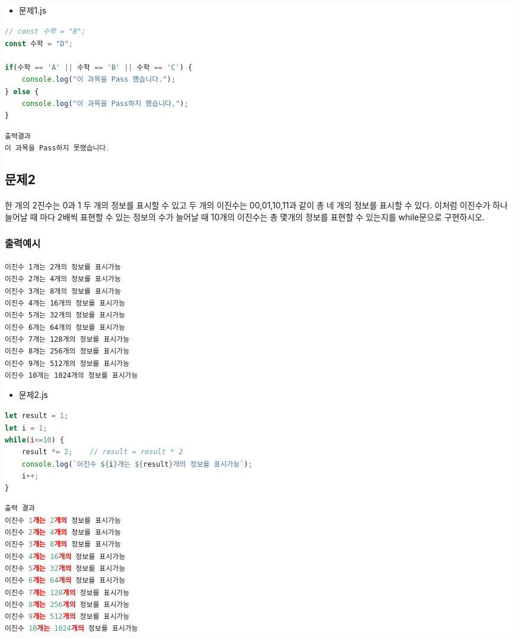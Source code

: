 - 문제1.js

```jsx
// const 수학 = "B";
const 수학 = "D";

if(수학 == 'A' || 수학 == 'B' || 수학 == 'C') {
    console.log("이 과목을 Pass 했습니다.");
} else {
    console.log("이 과목을 Pass하지 했습니다.");
}
```

```jsx
출력결과
이 과목을 Pass하지 못했습니다.
```

## 문제2

한 개의 2진수는 0과 1 두 개의 정보를 표시할 수 있고 두 개의 이진수는 00,01,10,11과 같이 총 네 개의 정보를 표시할 수 있다. 이처럼 이진수가 하나 늘어날 때 마다 2배씩 표현할 수 있는 정보의 수가 늘어날 때 10개의 이진수는 총 몇개의 정보를 표현할 수 있는지를 while문으로 구현하시오.

### 출력예시

```markdown
이진수 1개는 2개의 정보를 표시가능
이진수 2개는 4개의 정보를 표시가능
이진수 3개는 8개의 정보를 표시가능
이진수 4개는 16개의 정보를 표시가능
이진수 5개는 32개의 정보를 표시가능
이진수 6개는 64개의 정보를 표시가능
이진수 7개는 128개의 정보를 표시가능
이진수 8개는 256개의 정보를 표시가능
이진수 9개는 512개의 정보를 표시가능
이진수 10개는 1024개의 정보를 표시가능
```

- 문제2.js

```jsx
let result = 1;
let i = 1;
while(i<=10) {
    result *= 2;    // result = result * 2
    console.log(`이진수 ${i}개는 ${result}개의 정보를 표시가능`);
    i++;
}
```

```jsx
출력 결과
이진수 1개는 2개의 정보를 표시가능
이진수 2개는 4개의 정보를 표시가능
이진수 3개는 8개의 정보를 표시가능
이진수 4개는 16개의 정보를 표시가능
이진수 5개는 32개의 정보를 표시가능
이진수 6개는 64개의 정보를 표시가능
이진수 7개는 128개의 정보를 표시가능
이진수 8개는 256개의 정보를 표시가능
이진수 9개는 512개의 정보를 표시가능
이진수 10개는 1024개의 정보를 표시가능
```
